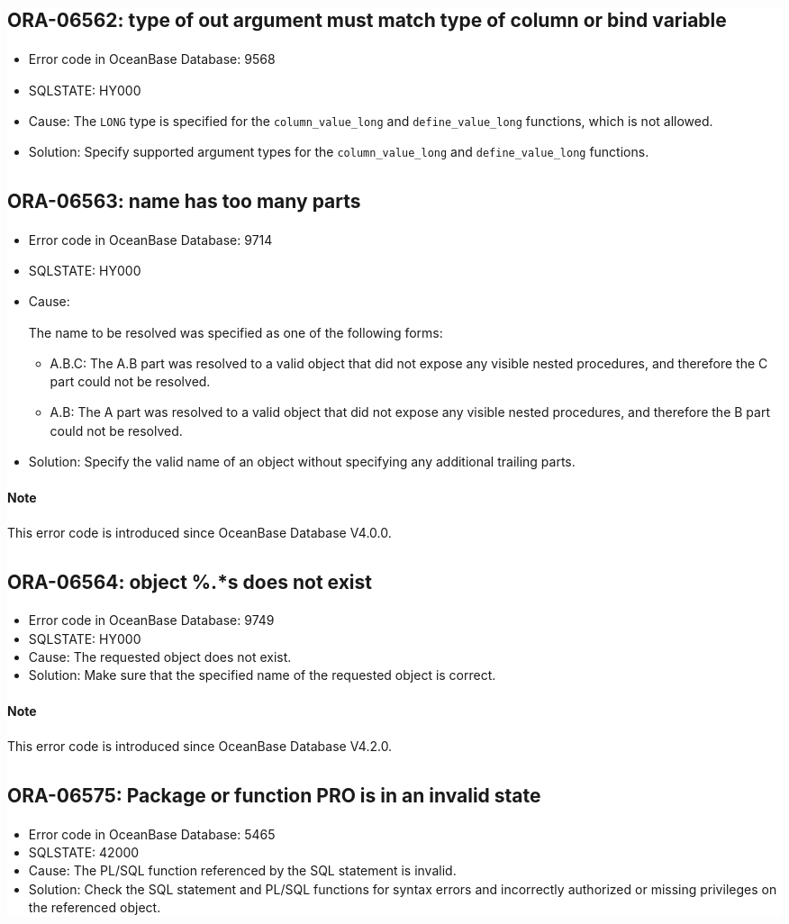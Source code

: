 ## ORA-06562: type of out argument must match type of column or bind variable

* Error code in OceanBase Database: 9568

* SQLSTATE: HY000

* Cause: The `LONG` type is specified for the `column_value_long` and `define_value_long` functions, which is not allowed.

* Solution: Specify supported argument types for the `column_value_long` and `define_value_long` functions.

## ORA-06563: name has too many parts

* Error code in OceanBase Database: 9714

* SQLSTATE: HY000

* Cause:

   The name to be resolved was specified as one of the following forms:

   * A.B.C: The A.B part was resolved to a valid object that did not expose any visible nested procedures, and therefore the C part could not be resolved.

   * A.B: The A part was resolved to a valid object that did not expose any visible nested procedures, and therefore the B part could not be resolved.

* Solution: Specify the valid name of an object without specifying any additional trailing parts.

<main id="notice" type='explain'>
  <h4>Note</h4>
  <p>This error code is introduced since OceanBase Database V4.0.0. </p>
</main>

## ORA-06564: object %.*s does not exist

* Error code in OceanBase Database: 9749
* SQLSTATE: HY000
* Cause: The requested object does not exist.
* Solution: Make sure that the specified name of the requested object is correct.

<main id="notice" type='explain'>
  <h4>Note</h4>
  <p>This error code is introduced since OceanBase Database V4.2.0. </p>
</main>

## ORA-06575: Package or function PRO is in an invalid state

* Error code in OceanBase Database: 5465
* SQLSTATE: 42000
* Cause: The PL/SQL function referenced by the SQL statement is invalid.
* Solution: Check the SQL statement and PL/SQL functions for syntax errors and incorrectly authorized or missing privileges on the referenced object.

